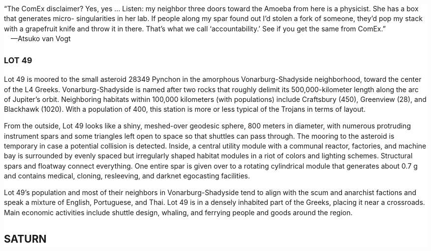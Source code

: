 “The ComEx disclaimer? Yes, yes …
Listen: my neighbor three doors toward
the Amoeba from here is a physicist.
She has a box that generates micro-
singularities in her lab. If people along
my spar found out I’d stolen a fork of
someone, they’d pop my stack with a
grapefruit knife and throw it in there.
That’s what we call ‘accountability.’ See
if you get the same from ComEx.”<br>
&emsp;—Atsuko van Vogt

</blockquote>




### LOT 49

Lot 49 is moored to the small asteroid 28349 Pynchon
in the amorphous Vonarburg-Shadyside neighborhood,
toward the center of the L4 Greeks. Vonarburg-Shadyside
is named after two rocks that roughly
delimit its 500,000-kilometer length along the arc of
Jupiter’s orbit. Neighboring habitats within 100,000
kilometers (with populations) include Craftsbury
(450), Greenview (28), and Blackhawk (1020). With a
population of 400, this station is more or less typical
of the Trojans in terms of layout.

From the outside, Lot 49 looks like a shiny,
meshed-over geodesic sphere, 800 meters in diameter,
with numerous protruding instrument spars and some
triangles left open to space so that shuttles can pass
through. The mooring to the asteroid is temporary in
case a potential collision is detected. Inside, a central
utility module with a communal reactor, factories,
and machine bay is surrounded by evenly spaced but
irregularly shaped habitat modules in a riot of colors
and lighting schemes. Structural spars and floatway
connect everything. One entire spar is given over to a
rotating cylindrical module that generates about 0.7 g
and contains medical, cloning, resleeving, and darknet
egocasting facilities.

Lot 49’s population and most of their neighbors
in Vonarburg-Shadyside tend to align with the scum
and anarchist factions and speak a mixture of English,
Portuguese, and Thai. Lot 49 is in a densely inhabited
part of the Greeks, placing it near a crossroads. Main
economic activities include shuttle design, whaling,
and ferrying people and goods around the region.


## SATURN
